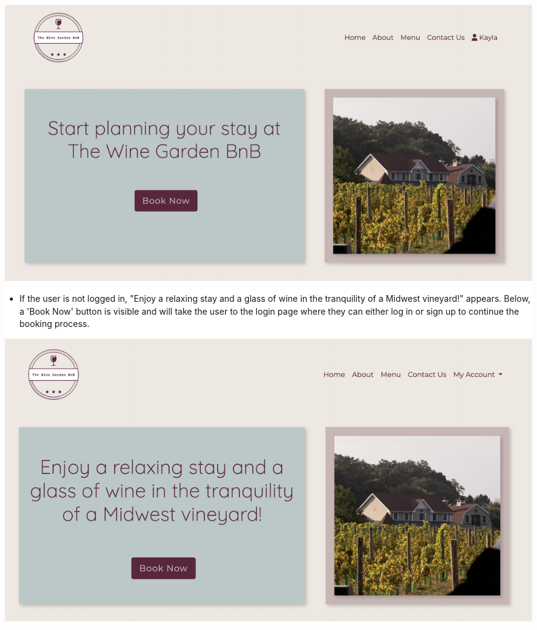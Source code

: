 ![Landing Page - Call to Action](/documentation/readme_images/landing-hero-image-authenticated.png)
- If the user is not logged in, "Enjoy a relaxing stay and a glass of wine in the tranquility of a Midwest vineyard!" appears. Below, a 'Book Now' button is visible and will take the user to the login page where they can either log in or sign up to continue the booking process.

![Landing Page - Call to Action](/documentation/readme_images/landing-hero-image.png)
